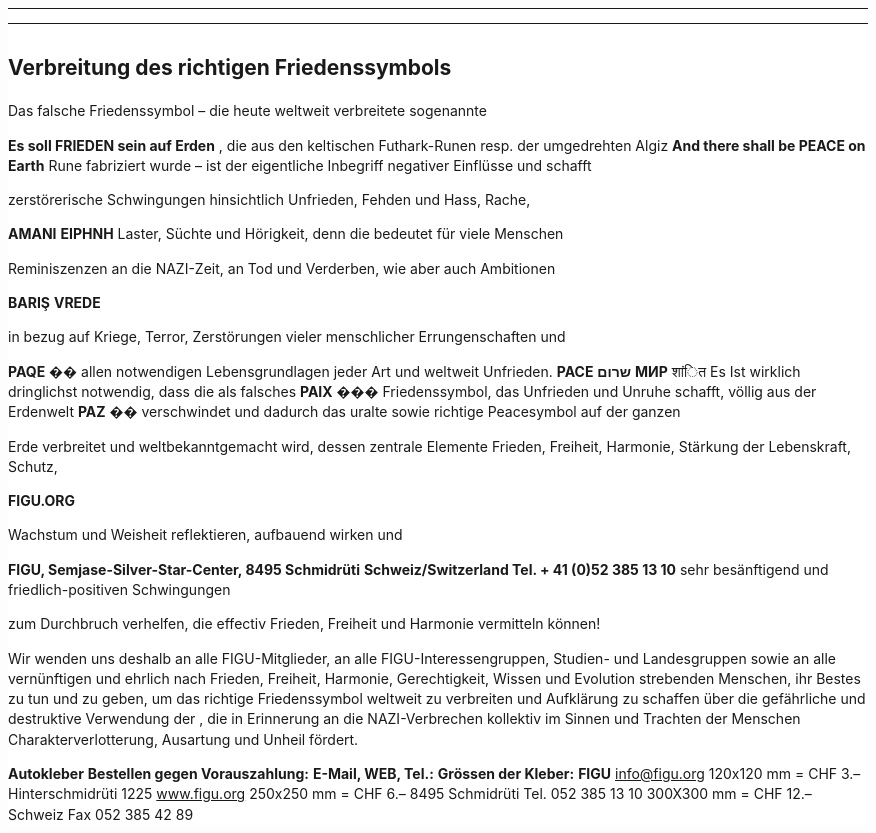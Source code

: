 
-----

-----

## Verbreitung des richtigen Friedenssymbols

Das falsche Friedenssymbol – die heute weltweit verbreitete sogenannte

**Es soll FRIEDEN sein auf Erden** <Todesrune>, die aus den keltischen Futhark-Runen resp. der umgedrehten Algiz
**And there shall be PEACE on Earth** Rune fabriziert wurde – ist der eigentliche Inbegriff negativer Einflüsse und schafft

zerstörerische Schwingungen hinsichtlich Unfrieden, Fehden und Hass, Rache,

**AMANI** **ΕΙΡΗΝΗ** Laster, Süchte und Hörigkeit, denn die <Todesrune> bedeutet für viele Menschen

Reminiszenzen an die NAZI-Zeit, an Tod und Verderben, wie aber auch Ambitionen

**BARIŞ** **VREDE**

in bezug auf Kriege, Terror, Zerstörungen vieler menschlicher Errungenschaften und

**PAQE** **��** allen notwendigen Lebensgrundlagen jeder Art und weltweit Unfrieden.
**PACE** **שרום**
**МИР** शांित Es Ist wirklich dringlichst notwendig, dass die <Todesrune> als falsches
**PAIX** **���** Friedenssymbol, das Unfrieden und Unruhe schafft, völlig aus der Erdenwelt
**PAZ** **��** verschwindet und dadurch das uralte sowie richtige Peacesymbol auf der ganzen

Erde verbreitet und weltbekanntgemacht wird, dessen zentrale Elemente
Frieden, Freiheit, Harmonie, Stärkung der Lebenskraft, Schutz,

**FIGU.ORG**

Wachstum und Weisheit reflektieren, aufbauend wirken und

**FIGU, Semjase-Silver-Star-Center, 8495 Schmidrüti**
**Schweiz/Switzerland  Tel. + 41 (0)52 385 13 10** sehr besänftigend und friedlich-positiven Schwingungen

zum Durchbruch verhelfen, die effectiv Frieden,
Freiheit und Harmonie vermitteln können!

Wir wenden uns deshalb an alle FIGU-Mitglieder, an alle FIGU-Interessengruppen, Studien- und Landesgruppen
sowie an alle vernünftigen und ehrlich nach Frieden, Freiheit, Harmonie, Gerechtigkeit, Wissen und Evolution
strebenden Menschen, ihr Bestes zu tun und zu geben, um das richtige Friedenssymbol weltweit zu
verbreiten und Aufklärung zu schaffen über die gefährliche und destruktive Verwendung
der <Todesrune>, die in Erinnerung an die NAZI-Verbrechen kollektiv im Sinnen und
Trachten der Menschen Charakterverlotterung, Ausartung und Unheil fördert.

**Autokleber** **Bestellen gegen Vorauszahlung:** **E-Mail, WEB, Tel.:**
**Grössen der Kleber:** **FIGU** info@figu.org
120x120 mm = CHF 3.– Hinterschmidrüti 1225 www.figu.org
250x250 mm = CHF 6.– 8495 Schmidrüti Tel. 052 385 13 10
300X300 mm = CHF 12.– Schweiz Fax 052 385 42 89
